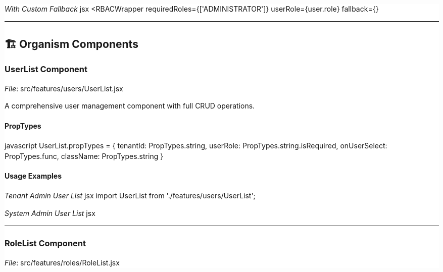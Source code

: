 
*With Custom Fallback*
jsx
<RBACWrapper 
  requiredRoles={['ADMINISTRATOR']}
  userRole={user.role}
  fallback={<AccessDenied />}
>
  <SystemSettings />
</RBACWrapper>


---

## 🏗 Organism Components

### UserList Component
*File*: src/features/users/UserList.jsx

A comprehensive user management component with full CRUD operations.

#### PropTypes
javascript
UserList.propTypes = {
  tenantId: PropTypes.string,
  userRole: PropTypes.string.isRequired,
  onUserSelect: PropTypes.func,
  className: PropTypes.string
}


#### Usage Examples

*Tenant Admin User List*
jsx
import UserList from './features/users/UserList';

<UserList 
  tenantId="1"
  userRole="TENANT_ADMIN"
  onUserSelect={handleUserSelect}
/>


*System Admin User List*
jsx
<UserList 
  userRole="ADMINISTRATOR"
  onUserSelect={handleUserSelect}
/>


---

### RoleList Component
*File*: src/features/roles/RoleList.jsx
